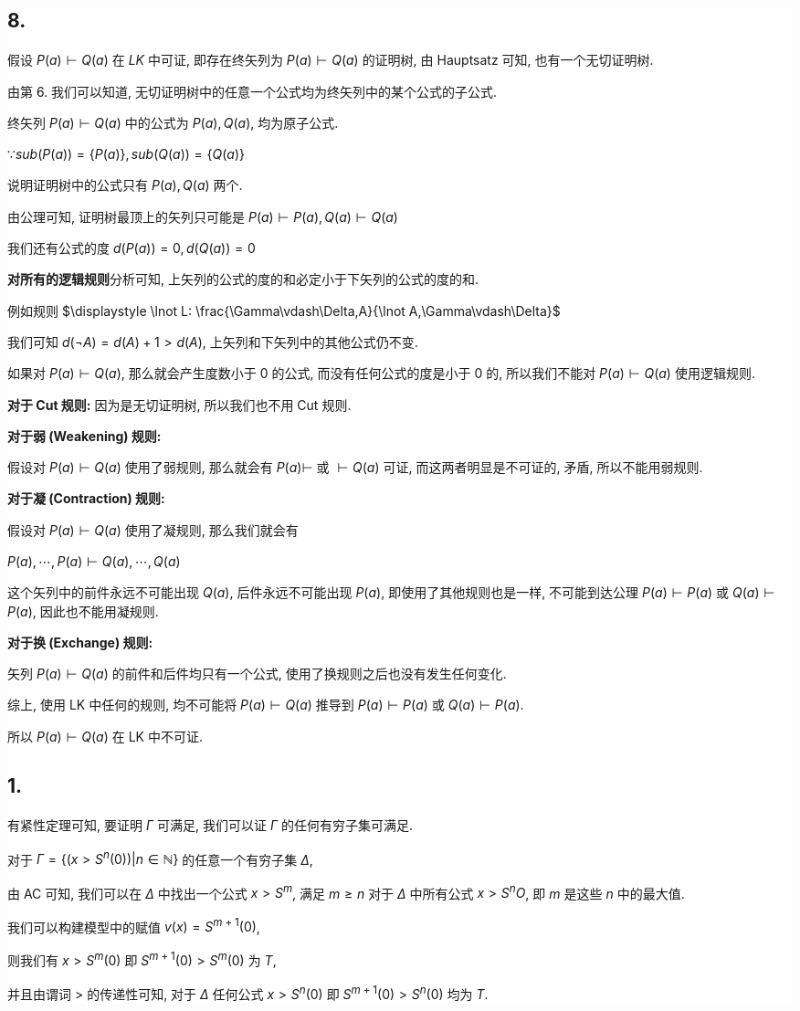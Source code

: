 
## 8.

假设 $P(a)\vdash Q(a)$ 在 $LK$ 中可证, 即存在终矢列为 $P(a)\vdash Q(a)$ 的证明树, 由 Hauptsatz 可知, 也有一个无切证明树.

由第 6. 我们可以知道, 无切证明树中的任意一个公式均为终矢列中的某个公式的子公式.

终矢列 $P(a)\vdash Q(a)$ 中的公式为 $P(a), Q(a)$, 均为原子公式.

$\because sub(P(a))=\{P(a)\}, sub(Q(a))=\{Q(a)\}$

说明证明树中的公式只有 $P(a), Q(a)$ 两个.

由公理可知, 证明树最顶上的矢列只可能是 $P(a)\vdash P(a), Q(a)\vdash Q(a)$

我们还有公式的度 $d(P(a))=0, d(Q(a))=0$

**对所有的逻辑规则**分析可知, 上矢列的公式的度的和必定小于下矢列的公式的度的和.

例如规则 $\displaystyle \lnot L: \frac{\Gamma\vdash\Delta,A}{\lnot A,\Gamma\vdash\Delta}$

我们可知 $d(\lnot A)=d(A)+1 > d(A)$, 上矢列和下矢列中的其他公式仍不变.

如果对 $P(a)\vdash Q(a)$, 那么就会产生度数小于 $0$ 的公式, 而没有任何公式的度是小于 $0$ 的, 所以我们不能对 $P(a)\vdash Q(a)$ 使用逻辑规则.

**对于 Cut 规则:** 因为是无切证明树, 所以我们也不用 Cut 规则.

**对于弱 (Weakening) 规则:**

假设对 $P(a)\vdash Q(a)$ 使用了弱规则, 那么就会有 $P(a)\vdash$ 或 $\vdash Q(a)$ 可证, 而这两者明显是不可证的, 矛盾, 所以不能用弱规则.

**对于凝 (Contraction) 规则:**

假设对 $P(a)\vdash Q(a)$ 使用了凝规则, 那么我们就会有

$P(a),\cdots,P(a)\vdash Q(a), \cdots, Q(a)$

这个矢列中的前件永远不可能出现 $Q(a)$, 后件永远不可能出现 $P(a)$, 即使用了其他规则也是一样, 不可能到达公理 $P(a)\vdash P(a)$ 或 $Q(a)\vdash P(a)$, 因此也不能用凝规则.

**对于换 (Exchange) 规则:**

矢列 $P(a)\vdash Q(a)$ 的前件和后件均只有一个公式, 使用了换规则之后也没有发生任何变化.

综上, 使用 LK 中任何的规则, 均不可能将 $P(a)\vdash Q(a)$ 推导到 $P(a)\vdash P(a)$ 或 $Q(a)\vdash P(a)$.

所以 $P(a)\vdash Q(a)$ 在 LK 中不可证.


## 1.

有紧性定理可知, 要证明 $\Gamma$ 可满足, 我们可以证 $\Gamma$ 的任何有穷子集可满足.

对于 $\Gamma=\{(x>S^{n}(0))|n\in \mathbb{N}\}$ 的任意一个有穷子集 $\Delta$,

由 AC 可知, 我们可以在 $\Delta$ 中找出一个公式 $x>S^{m}$, 满足 $m\geqslant n$ 对于 $\Delta$ 中所有公式 $x>S^{n}O$, 即 $m$ 是这些 $n$ 中的最大值.

我们可以构建模型中的赋值 $v(x)=S^{m+1}(0)$,

则我们有 $x>S^{m}(0)$ 即 $S^{m+1}(0)>S^{m}(0)$ 为 $T$, 

并且由谓词 $>$ 的传递性可知, 对于 $\Delta$ 任何公式 $x>S^{n}(0)$ 即 $S^{m+1}(0)>S^{n}(0)$ 均为 $T$.
